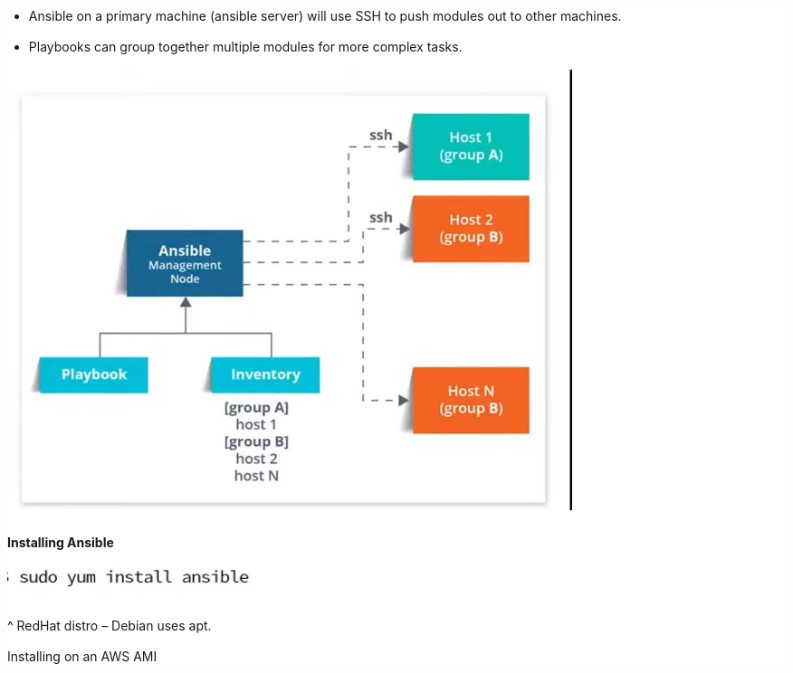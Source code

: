 - Ansible on a primary machine (ansible server) will use SSH to push
  modules out to other machines.

- Playbooks can group together multiple modules for more complex tasks.

<img src="./media/image17.png" style="width:6.5in;height:5.08403in"
alt="Diagram Description automatically generated" />

#### Installing Ansible

<img src="./media/image18.png"
style="width:2.93791in;height:0.35422in" />

^ RedHat distro – Debian uses apt.

Installing on an AWS AMI
